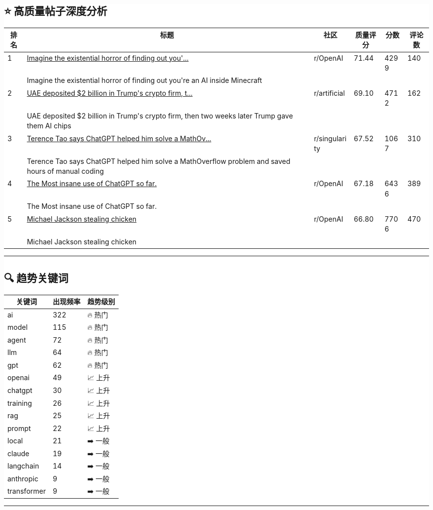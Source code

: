 
## ⭐ 高质量帖子深度分析

| 排名 | 标题 | 社区 | 质量评分 | 分数 | 评论数 |
|------|------|------|----------|------|--------|
| 1 | [Imagine the existential horror of finding out you'...](https://reddit.com/r/OpenAI/comments/1nuaopt/imagine_the_existential_horror_of_finding_out/) | r/OpenAI | 71.44 | 4299 | 140 |
| | Imagine the existential horror of finding out you're an AI inside Minecraft | | | | |
| 2 | [UAE deposited $2 billion in Trump's crypto firm, t...](https://reddit.com/r/artificial/comments/1nicdse/uae_deposited_2_billion_in_trumps_crypto_firm/) | r/artificial | 69.10 | 4712 | 162 |
| | UAE deposited $2 billion in Trump's crypto firm, then two weeks later Trump gave them AI chips | | | | |
| 3 | [Terence Tao says ChatGPT helped him solve a MathOv...](https://reddit.com/r/singularity/comments/1nwqqrj/terence_tao_says_chatgpt_helped_him_solve_a/) | r/singularity | 67.52 | 1067 | 310 |
| | Terence Tao says ChatGPT helped him solve a MathOverflow problem and saved hours of manual coding | | | | |
| 4 | [The Most insane use of ChatGPT so far.](https://reddit.com/r/OpenAI/comments/1nifk6q/the_most_insane_use_of_chatgpt_so_far/) | r/OpenAI | 67.18 | 6436 | 389 |
| | The Most insane use of ChatGPT so far. | | | | |
| 5 | [Michael Jackson stealing chicken](https://reddit.com/r/OpenAI/comments/1ny9wfz/michael_jackson_stealing_chicken/) | r/OpenAI | 66.80 | 7706 | 470 |
| | Michael Jackson stealing chicken | | | | |

---

## 🔍 趋势关键词

| 关键词 | 出现频率 | 趋势级别 |
|--------|----------|----------|
| ai | 322 | 🔥 热门 |
| model | 115 | 🔥 热门 |
| agent | 72 | 🔥 热门 |
| llm | 64 | 🔥 热门 |
| gpt | 62 | 🔥 热门 |
| openai | 49 | 📈 上升 |
| chatgpt | 30 | 📈 上升 |
| training | 26 | 📈 上升 |
| rag | 25 | 📈 上升 |
| prompt | 22 | 📈 上升 |
| local | 21 | ➡️ 一般 |
| claude | 19 | ➡️ 一般 |
| langchain | 14 | ➡️ 一般 |
| anthropic | 9 | ➡️ 一般 |
| transformer | 9 | ➡️ 一般 |

---